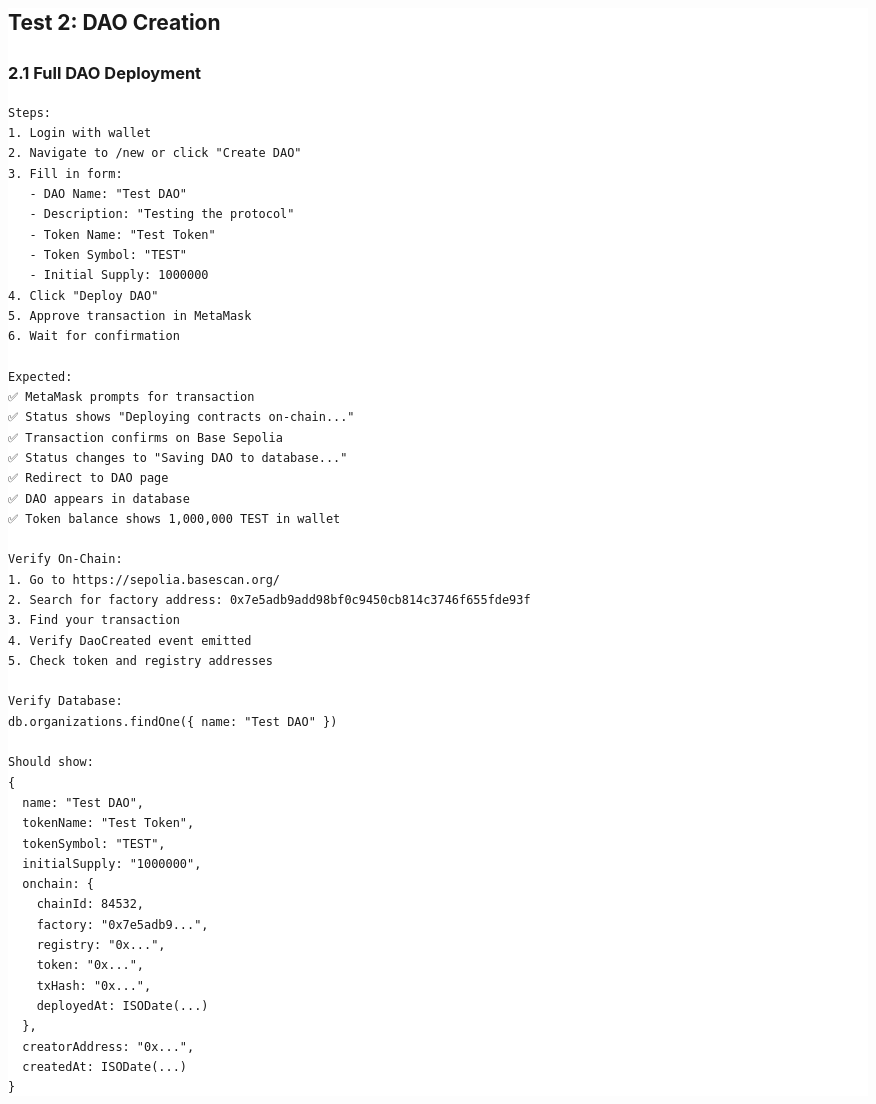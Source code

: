 ## Test 2: DAO Creation

### 2.1 Full DAO Deployment

```
Steps:
1. Login with wallet
2. Navigate to /new or click "Create DAO"
3. Fill in form:
   - DAO Name: "Test DAO"
   - Description: "Testing the protocol"
   - Token Name: "Test Token"
   - Token Symbol: "TEST"
   - Initial Supply: 1000000
4. Click "Deploy DAO"
5. Approve transaction in MetaMask
6. Wait for confirmation

Expected:
✅ MetaMask prompts for transaction
✅ Status shows "Deploying contracts on-chain..."
✅ Transaction confirms on Base Sepolia
✅ Status changes to "Saving DAO to database..."
✅ Redirect to DAO page
✅ DAO appears in database
✅ Token balance shows 1,000,000 TEST in wallet

Verify On-Chain:
1. Go to https://sepolia.basescan.org/
2. Search for factory address: 0x7e5adb9add98bf0c9450cb814c3746f655fde93f
3. Find your transaction
4. Verify DaoCreated event emitted
5. Check token and registry addresses

Verify Database:
db.organizations.findOne({ name: "Test DAO" })

Should show:
{
  name: "Test DAO",
  tokenName: "Test Token",
  tokenSymbol: "TEST",
  initialSupply: "1000000",
  onchain: {
    chainId: 84532,
    factory: "0x7e5adb9...",
    registry: "0x...",
    token: "0x...",
    txHash: "0x...",
    deployedAt: ISODate(...)
  },
  creatorAddress: "0x...",
  createdAt: ISODate(...)
}
```
